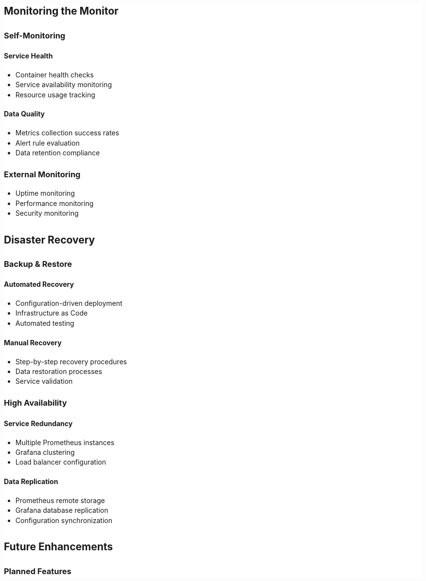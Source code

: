 ## Monitoring the Monitor

### Self-Monitoring

#### Service Health
- Container health checks
- Service availability monitoring
- Resource usage tracking

#### Data Quality
- Metrics collection success rates
- Alert rule evaluation
- Data retention compliance

### External Monitoring
- Uptime monitoring
- Performance monitoring
- Security monitoring

## Disaster Recovery

### Backup & Restore

#### Automated Recovery
- Configuration-driven deployment
- Infrastructure as Code
- Automated testing

#### Manual Recovery
- Step-by-step recovery procedures
- Data restoration processes
- Service validation

### High Availability

#### Service Redundancy
- Multiple Prometheus instances
- Grafana clustering
- Load balancer configuration

#### Data Replication
- Prometheus remote storage
- Grafana database replication
- Configuration synchronization

## Future Enhancements

### Planned Features
